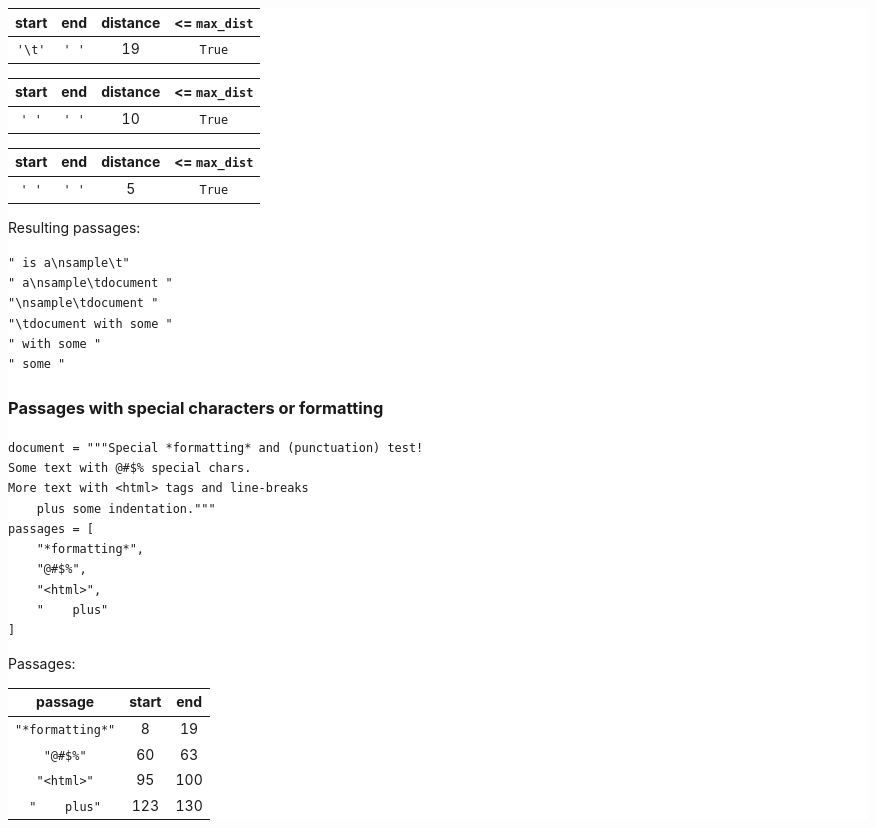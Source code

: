 |start|end|distance|<= `max_dist`|
|:-:|:-:|:-:|:-:|
|`'\t'`|`' '`|19|`True`|

|start|end|distance|<= `max_dist`|
|:-:|:-:|:-:|:-:|
|`' '`|`' '`|10|`True`|

|start|end|distance|<= `max_dist`|
|:-:|:-:|:-:|:-:|
|`' '`|`' '`|5|`True`|

Resulting passages:

```
" is a\nsample\t"
" a\nsample\tdocument "
"\nsample\tdocument "
"\tdocument with some "
" with some "
" some "
```

### Passages with special characters or formatting

```
document = """Special *formatting* and (punctuation) test!
Some text with @#$% special chars.
More text with <html> tags and line-breaks
    plus some indentation."""
passages = [
    "*formatting*",
    "@#$%",
    "<html>",
    "    plus"
]
```

Passages:

|passage|start|end|
|:-:|:-:|:-:|
|`"*formatting*"`|8|19|
|`"@#$%"`|60|63|
|`"<html>"`|95|100|
|`"    plus"`|123|130|
